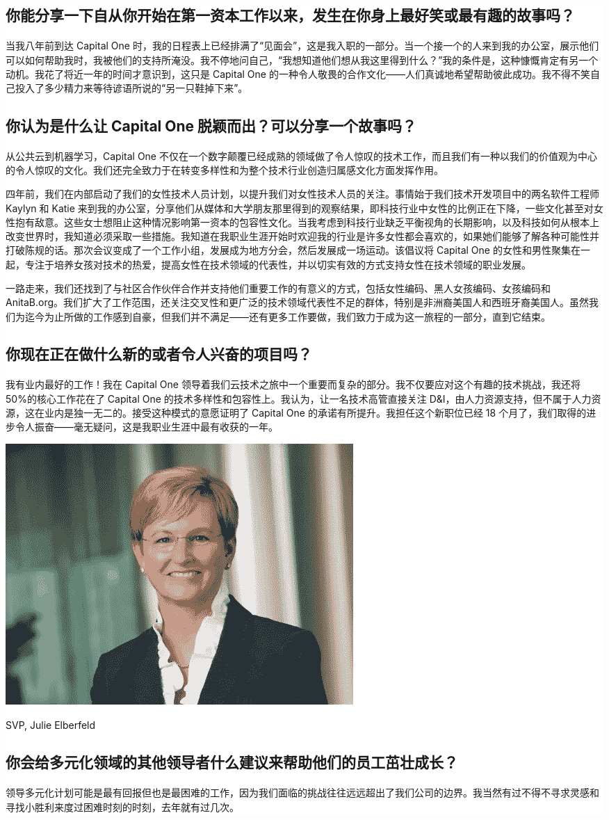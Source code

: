 ## 你能分享一下自从你开始在第一资本工作以来，发生在你身上最好笑或最有趣的故事吗？

当我八年前到达 Capital One 时，我的日程表上已经排满了“见面会”，这是我入职的一部分。当一个接一个的人来到我的办公室，展示他们可以如何帮助我时，我被他们的支持所淹没。我不停地问自己，“我想知道他们想从我这里得到什么？”我的条件是，这种慷慨肯定有另一个动机。我花了将近一年的时间才意识到，这只是 Capital One 的一种令人敬畏的合作文化——人们真诚地希望帮助彼此成功。我不得不笑自己投入了多少精力来等待谚语所说的“另一只鞋掉下来”。

## **你认为是什么让 Capital One 脱颖而出？可以分享一个故事吗？**

从公共云到机器学习，Capital One 不仅在一个数字颠覆已经成熟的领域做了令人惊叹的技术工作，而且我们有一种以我们的价值观为中心的令人惊叹的文化。我们还完全致力于在转变多样性和为整个技术行业创造归属感文化方面发挥作用。

四年前，我们在内部启动了我们的女性技术人员计划，以提升我们对女性技术人员的关注。事情始于我们技术开发项目中的两名软件工程师 Kaylyn 和 Katie 来到我的办公室，分享他们从媒体和大学朋友那里得到的观察结果，即科技行业中女性的比例正在下降，一些文化甚至对女性抱有敌意。这些女士想阻止这种情况影响第一资本的包容性文化。当我考虑到科技行业缺乏平衡视角的长期影响，以及科技如何从根本上改变世界时，我知道必须采取一些措施。我知道在我职业生涯开始时欢迎我的行业是许多女性都会喜欢的，如果她们能够了解各种可能性并打破陈规的话。那次会议变成了一个工作小组，发展成为地方分会，然后发展成一场运动。该倡议将 Capital One 的女性和男性聚集在一起，专注于培养女孩对技术的热爱，提高女性在技术领域的代表性，并以切实有效的方式支持女性在技术领域的职业发展。

一路走来，我们还找到了与社区合作伙伴合作并支持他们重要工作的有意义的方式，包括女性编码、黑人女孩编码、女孩编码和 AnitaB.org。我们扩大了工作范围，还关注交叉性和更广泛的技术领域代表性不足的群体，特别是非洲裔美国人和西班牙裔美国人。虽然我们为迄今为止所做的工作感到自豪，但我们并不满足——还有更多工作要做，我们致力于成为这一旅程的一部分，直到它结束。

## **你现在正在做什么新的或者令人兴奋的项目吗？**

我有业内最好的工作！我在 Capital One 领导着我们云技术之旅中一个重要而复杂的部分。我不仅要应对这个有趣的技术挑战，我还将 50%的核心工作花在了 Capital One 的技术多样性和包容性上。我认为，让一名技术高管直接关注 D&I，由人力资源支持，但不属于人力资源，这在业内是独一无二的。接受这种模式的意愿证明了 Capital One 的承诺有所提升。我担任这个新职位已经 18 个月了，我们取得的进步令人振奋——毫无疑问，这是我职业生涯中最有收获的一年。

![](img/e9634caf544973a5c486429f6d679109.png)

SVP, Julie Elberfeld

## 你会给多元化领域的其他领导者什么建议来帮助他们的员工茁壮成长？

领导多元化计划可能是最有回报但也是最困难的工作，因为我们面临的挑战往往远远超出了我们公司的边界。我当然有过不得不寻求灵感和寻找小胜利来度过困难时刻的时刻，去年就有过几次。
